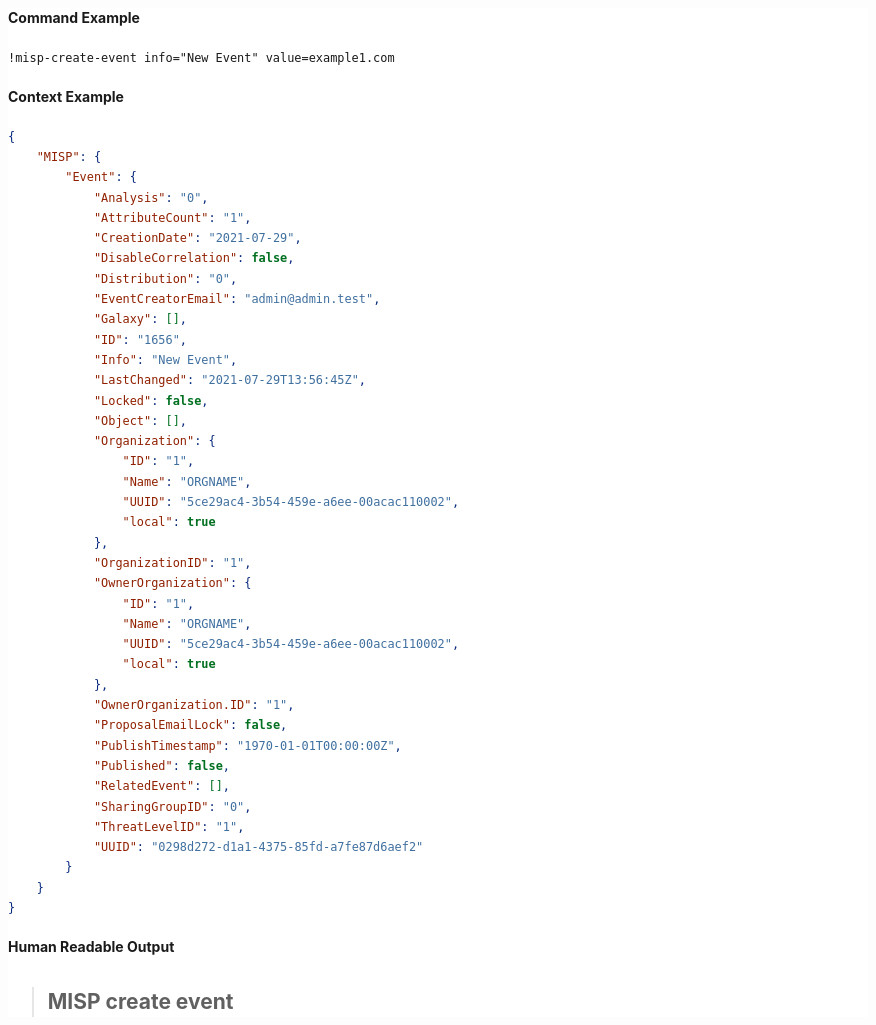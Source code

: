 
#### Command Example

```!misp-create-event info="New Event" value=example1.com```

#### Context Example

```json
{
    "MISP": {
        "Event": {
            "Analysis": "0",
            "AttributeCount": "1",
            "CreationDate": "2021-07-29",
            "DisableCorrelation": false,
            "Distribution": "0",
            "EventCreatorEmail": "admin@admin.test",
            "Galaxy": [],
            "ID": "1656",
            "Info": "New Event",
            "LastChanged": "2021-07-29T13:56:45Z",
            "Locked": false,
            "Object": [],
            "Organization": {
                "ID": "1",
                "Name": "ORGNAME",
                "UUID": "5ce29ac4-3b54-459e-a6ee-00acac110002",
                "local": true
            },
            "OrganizationID": "1",
            "OwnerOrganization": {
                "ID": "1",
                "Name": "ORGNAME",
                "UUID": "5ce29ac4-3b54-459e-a6ee-00acac110002",
                "local": true
            },
            "OwnerOrganization.ID": "1",
            "ProposalEmailLock": false,
            "PublishTimestamp": "1970-01-01T00:00:00Z",
            "Published": false,
            "RelatedEvent": [],
            "SharingGroupID": "0",
            "ThreatLevelID": "1",
            "UUID": "0298d272-d1a1-4375-85fd-a7fe87d6aef2"
        }
    }
}
```

#### Human Readable Output

>## MISP create event
